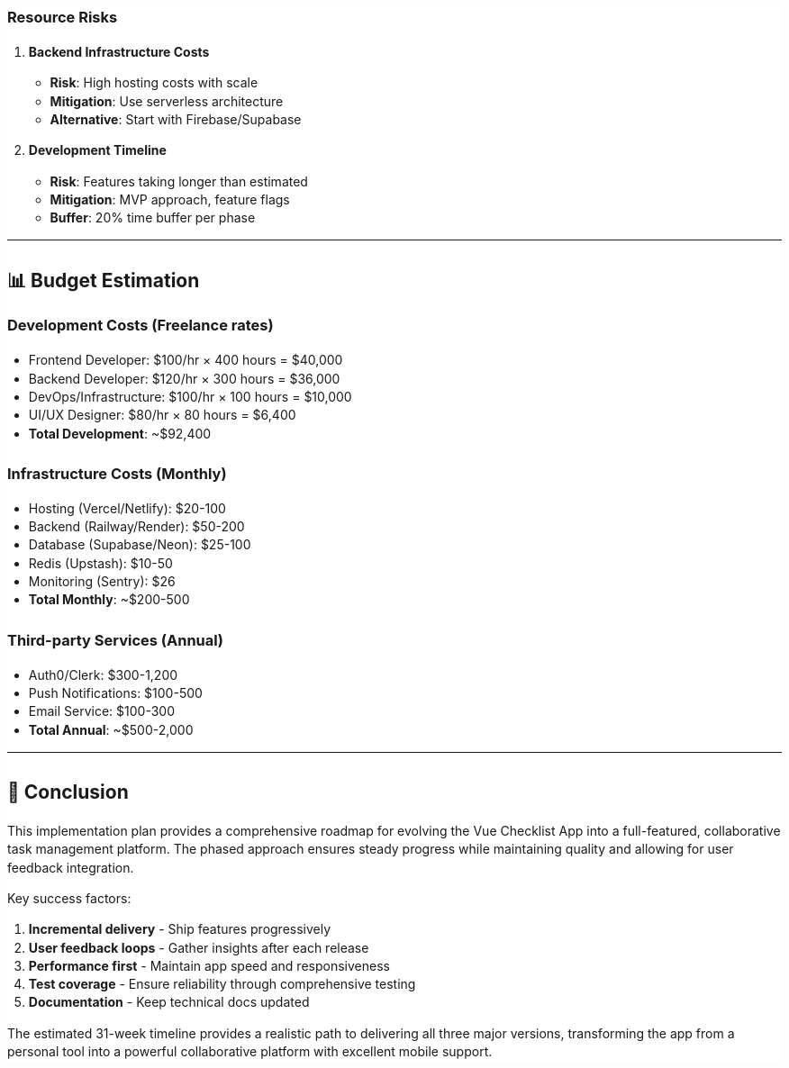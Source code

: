 ### Resource Risks

1. **Backend Infrastructure Costs**
   - **Risk**: High hosting costs with scale
   - **Mitigation**: Use serverless architecture
   - **Alternative**: Start with Firebase/Supabase

2. **Development Timeline**
   - **Risk**: Features taking longer than estimated
   - **Mitigation**: MVP approach, feature flags
   - **Buffer**: 20% time buffer per phase

---

## 📊 Budget Estimation

### Development Costs (Freelance rates)
- Frontend Developer: $100/hr × 400 hours = $40,000
- Backend Developer: $120/hr × 300 hours = $36,000
- DevOps/Infrastructure: $100/hr × 100 hours = $10,000
- UI/UX Designer: $80/hr × 80 hours = $6,400
- **Total Development**: ~$92,400

### Infrastructure Costs (Monthly)
- Hosting (Vercel/Netlify): $20-100
- Backend (Railway/Render): $50-200
- Database (Supabase/Neon): $25-100
- Redis (Upstash): $10-50
- Monitoring (Sentry): $26
- **Total Monthly**: ~$200-500

### Third-party Services (Annual)
- Auth0/Clerk: $300-1,200
- Push Notifications: $100-500
- Email Service: $100-300
- **Total Annual**: ~$500-2,000

---

## 🎉 Conclusion

This implementation plan provides a comprehensive roadmap for evolving the Vue Checklist App into a full-featured, collaborative task management platform. The phased approach ensures steady progress while maintaining quality and allowing for user feedback integration.

Key success factors:
1. **Incremental delivery** - Ship features progressively
2. **User feedback loops** - Gather insights after each release
3. **Performance first** - Maintain app speed and responsiveness
4. **Test coverage** - Ensure reliability through comprehensive testing
5. **Documentation** - Keep technical docs updated

The estimated 31-week timeline provides a realistic path to delivering all three major versions, transforming the app from a personal tool into a powerful collaborative platform with excellent mobile support.